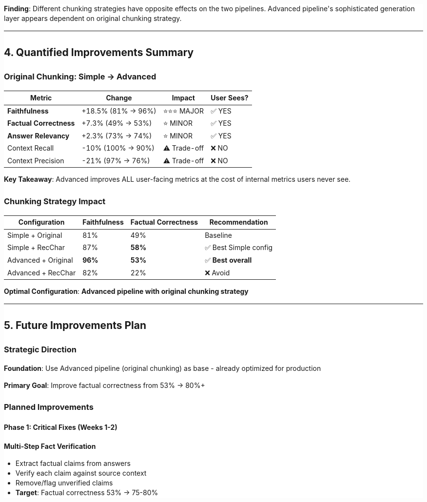 **Finding**: Different chunking strategies have opposite effects on the two pipelines. Advanced pipeline's sophisticated generation layer appears dependent on original chunking strategy.

---

## 4. Quantified Improvements Summary

### Original Chunking: Simple → Advanced

| Metric | Change | Impact | User Sees? |
|--------|--------|--------|-----------|
| **Faithfulness** | +18.5% (81% → 96%) | ⭐⭐⭐ MAJOR | ✅ YES |
| **Factual Correctness** | +7.3% (49% → 53%) | ⭐ MINOR | ✅ YES |
| **Answer Relevancy** | +2.3% (73% → 74%) | ⭐ MINOR | ✅ YES |
| Context Recall | -10% (100% → 90%) | ⚠️ Trade-off | ❌ NO |
| Context Precision | -21% (97% → 76%) | ⚠️ Trade-off | ❌ NO |

**Key Takeaway**: Advanced improves ALL user-facing metrics at the cost of internal metrics users never see.

### Chunking Strategy Impact

| Configuration | Faithfulness | Factual Correctness | Recommendation |
|---------------|-------------|-------------------|----------------|
| Simple + Original | 81% | 49% | Baseline |
| Simple + RecChar | 87% | **58%** | ✅ Best Simple config |
| Advanced + Original | **96%** | **53%** | ✅ **Best overall** |
| Advanced + RecChar | 82% | 22% | ❌ Avoid |

**Optimal Configuration**: **Advanced pipeline with original chunking strategy**

---

## 5. Future Improvements Plan

### Strategic Direction

**Foundation**: Use Advanced pipeline (original chunking) as base - already optimized for production

**Primary Goal**: Improve factual correctness from 53% → 80%+

### Planned Improvements

#### Phase 1: Critical Fixes (Weeks 1-2)
**Multi-Step Fact Verification**
- Extract factual claims from answers
- Verify each claim against source context
- Remove/flag unverified claims
- **Target**: Factual correctness 53% → 75-80%
